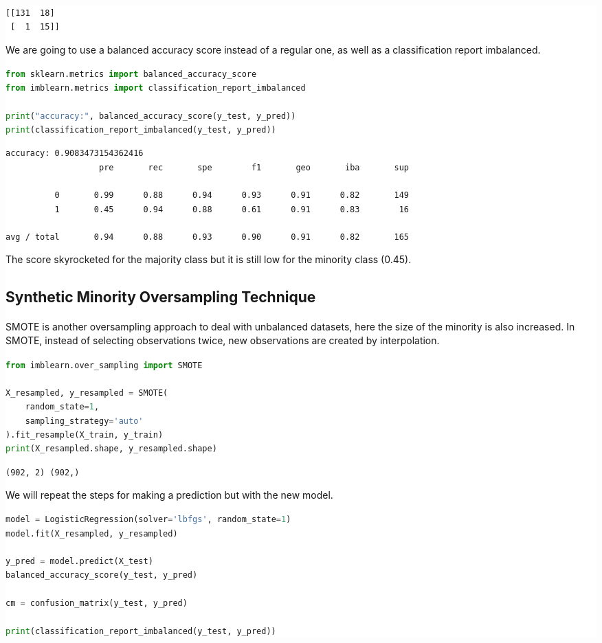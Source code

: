     [[131  18]
     [  1  15]]

We are going to use a balanced accuracy score instead of a regular one, as well as a classification report imbalanced.

```python
from sklearn.metrics import balanced_accuracy_score
from imblearn.metrics import classification_report_imbalanced

print("accuracy:", balanced_accuracy_score(y_test, y_pred))
print(classification_report_imbalanced(y_test, y_pred))
```

    accuracy: 0.9083473154362416
                       pre       rec       spe        f1       geo       iba       sup
    
              0       0.99      0.88      0.94      0.93      0.91      0.82       149
              1       0.45      0.94      0.88      0.61      0.91      0.83        16
    
    avg / total       0.94      0.88      0.93      0.90      0.91      0.82       165

The score skyrocketed for the majority class but it is still low for the minority class (0.45).


## Synthetic Minority Oversampling Technique

SMOTE is another oversampling approach to deal with unbalanced datasets, here the size of the minority is also increased. In SMOTE, instead of selecting observations twice, new observations are created by interpolation.

```python
from imblearn.over_sampling import SMOTE

X_resampled, y_resampled = SMOTE(
    random_state=1,
    sampling_strategy='auto'
).fit_resample(X_train, y_train)
print(X_resampled.shape, y_resampled.shape)
```

    (902, 2) (902,)

We will repeat the steps for making a prediction but with the new model.

```python
model = LogisticRegression(solver='lbfgs', random_state=1)
model.fit(X_resampled, y_resampled)

y_pred = model.predict(X_test)
balanced_accuracy_score(y_test, y_pred)

cm = confusion_matrix(y_test, y_pred)

print(classification_report_imbalanced(y_test, y_pred))
```
